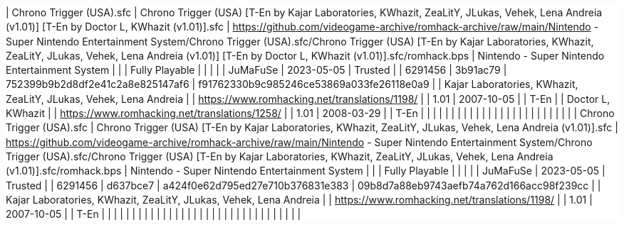 | Chrono Trigger (USA).sfc                                                                       | Chrono Trigger (USA) [T-En by Kajar Laboratories, KWhazit, ZeaLitY, JLukas, Vehek, Lena Andreia (v1.01)] [T-En by Doctor L, KWhazit (v1.01)].sfc                                                                                                       | https://github.com/videogame-archive/romhack-archive/raw/main/Nintendo - Super Nintendo Entertainment System/Chrono Trigger (USA).sfc/Chrono Trigger (USA) [T-En by Kajar Laboratories, KWhazit, ZeaLitY, JLukas, Vehek, Lena Andreia (v1.01)] [T-En by Doctor L, KWhazit (v1.01)].sfc/romhack.bps                                                                                                                            | Nintendo - Super Nintendo Entertainment System |                     |                      | Fully Playable |           |               |                      |                  | JuMaFuSe         | 2023-05-05         | Trusted    |           | 6291456  | 3b91ac79  | 752399b9b2d8df2e41c2a8e825147af6 | f91762330b9c985246ce53869a033fe26118e0a9 |        | Kajar Laboratories, KWhazit, ZeaLitY, JLukas, Vehek, Lena Andreia                                                                                              |                                                                                                                                | https://www.romhacking.net/translations/1198/            |                                                                                                                       | 1.01             | 2007-10-05       |                                   | T-En                    |            | Doctor L, KWhazit                                                                                                   |                       | https://www.romhacking.net/translations/1258/ |                                | 1.01            | 2008-03-29           |                 | T-En           |            |                                              |                       |                                               |                    |                 |                      |                 |                |            |                 |                       |             |                    |                 |                      |                 |                |            |                 |                       |             |                    |                 |
| Chrono Trigger (USA).sfc                                                                       | Chrono Trigger (USA) [T-En by Kajar Laboratories, KWhazit, ZeaLitY, JLukas, Vehek, Lena Andreia (v1.01)].sfc                                                                                                                                           | https://github.com/videogame-archive/romhack-archive/raw/main/Nintendo - Super Nintendo Entertainment System/Chrono Trigger (USA).sfc/Chrono Trigger (USA) [T-En by Kajar Laboratories, KWhazit, ZeaLitY, JLukas, Vehek, Lena Andreia (v1.01)].sfc/romhack.bps                                                                                                                                                                | Nintendo - Super Nintendo Entertainment System |                     |                      | Fully Playable |           |               |                      |                  | JuMaFuSe         | 2023-05-05         | Trusted    |           | 6291456  | d637bce7  | a424f0e62d795ed27e710b376831e383 | 09b8d7a88eb9743aefb74a762d166acc98f239cc |        | Kajar Laboratories, KWhazit, ZeaLitY, JLukas, Vehek, Lena Andreia                                                                                              |                                                                                                                                | https://www.romhacking.net/translations/1198/            |                                                                                                                       | 1.01             | 2007-10-05       |                                   | T-En                    |            |                                                                                                                     |                       |                                               |                                |                 |                      |                 |                |            |                                              |                       |                                               |                    |                 |                      |                 |                |            |                 |                       |             |                    |                 |                      |                 |                |            |                 |                       |             |                    |